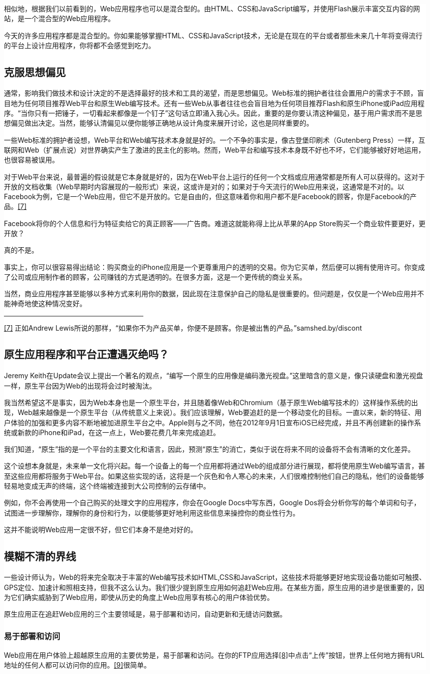 相似地，根据我们以前看到的，Web应用程序也可以是混合型的。由HTML、CSS和JavaScript编写，并使用Flash展示丰富交互内容的网站，是一个混合型的Web应用程序。

今天的许多应用程序都是混合型的。你如果能够掌握HTML、CSS和JavaScript技术，无论是在现在的平台或者那些未来几十年将变得流行的平台上设计应用程序，你将都不会感觉到吃力。
<h2>克服思想偏见</h2>
通常，影响我们做技术和设计决定的不是选择最好的技术和工具的渴望，而是思想偏见。Web标准的拥护者往往会置用户的需求于不顾，盲目地为任何项目推荐Web平台和原生Web编写技术。还有一些Web从事者往往也会盲目地为任何项目推荐Flash和原生iPhone或iPad应用程序。“当你只有一把锤子，一切看起来都像是一个钉子”这句话立即涌入我心头。因此，重要的是你要认清这种偏见，基于用户需求而不是思想偏见做出决定。当然，能够认清偏见以便你能够正确地从设计角度来展开讨论，这也是同样重要的。

一些Web标准的拥护者设想，Web平台和Web编写技术本身就是好的。一个不争的事实是，像古登堡印刷术（Gutenberg Press）一样，互联网和Web（扩展点说）对世界确实产生了激进的民主化的影响。然而，Web平台和编写技术本身既不好也不坏，它们能够被好好地运用，也很容易被误用。

对于Web平台来说，最普遍的假设就是它本身就是好的，因为在Web平台上运行的任何一个文档或应用通常都是所有人可以获得的。这对于开放的文档收集（Web早期时内容展现的一般形式）来说，这或许是对的；如果对于今天流行的Web应用来说，这通常是不对的。以Facebook为例，它是一个Web应用，但它不是开放的。它是自由的，但这意味着你和用户都不是Facebook的顾客，你是Facebook的产品。<a title="" href="file:///E:/Dropbox/%E7%BF%BB%E8%AF%91%E9%A1%B9%E7%9B%AE/%E5%AE%8C%E6%95%B4%E7%BF%BB%E8%AF%91/%E7%AC%AC9%E7%AB%A0%20%E7%A7%BB%E5%8A%A8%E7%94%A8%E6%88%B7%E4%BD%93%E9%AA%8C%E8%AE%BE%E8%AE%A1%E8%80%83%E8%99%91%E7%9A%84%E5%9B%A0%E7%B4%A0%EF%BC%9A%E2%80%9CWeb%E8%BF%98%E6%98%AF%E5%8E%9F%E7%94%9F%EF%BC%9F%E2%80%9D%EF%BC%88lyndiduan%EF%BC%89.doc#_ftn1">[7]</a>

Facebook将你的个人信息和行为特征卖给它的真正顾客——广告商。难道这就能称得上比从苹果的App Store购买一个商业软件要更好，更开放？

真的不是。

事实上，你可以很容易得出结论：购买商业的iPhone应用是一个更尊重用户的透明的交易。你为它买单，然后便可以拥有使用许可。你变成了公司或应用制作者的顾客，公司赚钱的方式是透明的。在很多方面，这是一个更传统的商业关系。

当然，商业应用程序甚至能够以多种方式来利用你的数据，因此现在注意保护自己的隐私是很重要的。但问题是，仅仅是一个Web应用并不能神奇地使这种情况变好。
<div>

<hr align="left" size="1" width="33%" />

<div>

<a title="" href="file:///E:/Dropbox/%E7%BF%BB%E8%AF%91%E9%A1%B9%E7%9B%AE/%E5%AE%8C%E6%95%B4%E7%BF%BB%E8%AF%91/%E7%AC%AC9%E7%AB%A0%20%E7%A7%BB%E5%8A%A8%E7%94%A8%E6%88%B7%E4%BD%93%E9%AA%8C%E8%AE%BE%E8%AE%A1%E8%80%83%E8%99%91%E7%9A%84%E5%9B%A0%E7%B4%A0%EF%BC%9A%E2%80%9CWeb%E8%BF%98%E6%98%AF%E5%8E%9F%E7%94%9F%EF%BC%9F%E2%80%9D%EF%BC%88lyndiduan%EF%BC%89.doc#_ftnref1">[7]</a> 正如Andrew Lewis所说的那样，“如果你不为产品买单，你便不是顾客。你是被出售的产品。”samshed.by/discont
<h2>原生应用程序和平台正遭遇灭绝吗？</h2>
Jeremy Keith在Update会议上提出一个著名的观点，“编写一个原生的应用像是编码激光视盘。”这里暗含的意义是，像只读硬盘和激光视盘一样，原生平台因为Web的出现将会过时被淘汰。

我当然希望这不是事实，因为Web本身也是一个原生平台，并且随着像Web和Chromium（基于原生Web编写技术的）这样操作系统的出现，Web越来越像是一个原生平台（从传统意义上来说）。我们应该理解，Web要追赶的是一个移动变化的目标。一直以来，新的特征、用户体验的加强和更多内容不断地被加进原生平台之中。Apple则与之不同，他在2012年9月1日宣布iOS已经完成，并且不再创建新的操作系统或新款的iPhone和iPad，在这一点上，Web要花费几年来完成追赶。

我们知道，“原生”指的是一个平台的主要文化和语言，因此，预测“原生”的消亡，类似于说在将来不同的设备将不会有清晰的文化差异。

这个设想本身就是，未来单一文化将兴起。每一个设备上的每一个应用都将通过Web的组成部分进行展现，都将使用原生Web编写语言，甚至这些应用都将服务于Web平台。如果这些实现的话，这将是一个灰色和令人寒心的未来，人们很难控制他们自己的隐私，他们的设备能够轻易地变成无声的终端，这个终端被连接到大公司控制的云存储中。

例如，你不会再使用一个自己购买的处理文字的应用程序，你会在Google Docs中写东西，Google Dos将会分析你写的每个单词和句子，试图进一步理解你，理解你的身份和行为，以便能够更好地利用这些信息来操控你的商业性行为。

这并不能说明Web应用一定很不好，但它们本身不是绝对好的。
<h2>模糊不清的界线</h2>
一些设计师认为，Web的将来完全取决于丰富的Web编写技术如HTML,CSS和JavaScript，这些技术将能够更好地实现设备功能如可触摸、GPS定位、加速计和照相支持，但我不这么认为。我们很少提到原生应用如何追赶Web应用。在某些方面，原生应用的进步是很重要的，因为它们确实威胁到了Web应用，即使从历史的角度上Web应用享有核心的用户体验优势。

原生应用正在追赶Web应用的三个主要领域是，易于部署和访问，自动更新和无缝访问数据。
<h3>易于部署和访问</h3>
Web应用在用户体验上超越原生应用的主要优势是，易于部署和访问。在你的FTP应用选择<a title="" href="file:///E:/Dropbox/%E7%BF%BB%E8%AF%91%E9%A1%B9%E7%9B%AE/%E5%AE%8C%E6%95%B4%E7%BF%BB%E8%AF%91/%E7%AC%AC9%E7%AB%A0%20%E7%A7%BB%E5%8A%A8%E7%94%A8%E6%88%B7%E4%BD%93%E9%AA%8C%E8%AE%BE%E8%AE%A1%E8%80%83%E8%99%91%E7%9A%84%E5%9B%A0%E7%B4%A0%EF%BC%9A%E2%80%9CWeb%E8%BF%98%E6%98%AF%E5%8E%9F%E7%94%9F%EF%BC%9F%E2%80%9D%EF%BC%88lyndiduan%EF%BC%89.doc#_ftn1">[8]</a>中点击“上传”按钮，世界上任何地方拥有URL地址的任何人都可以访问你的应用。<a title="" href="file:///E:/Dropbox/%E7%BF%BB%E8%AF%91%E9%A1%B9%E7%9B%AE/%E5%AE%8C%E6%95%B4%E7%BF%BB%E8%AF%91/%E7%AC%AC9%E7%AB%A0%20%E7%A7%BB%E5%8A%A8%E7%94%A8%E6%88%B7%E4%BD%93%E9%AA%8C%E8%AE%BE%E8%AE%A1%E8%80%83%E8%99%91%E7%9A%84%E5%9B%A0%E7%B4%A0%EF%BC%9A%E2%80%9CWeb%E8%BF%98%E6%98%AF%E5%8E%9F%E7%94%9F%EF%BC%9F%E2%80%9D%EF%BC%88lyndiduan%EF%BC%89.doc#_ftn2">[9]</a>很简单。
